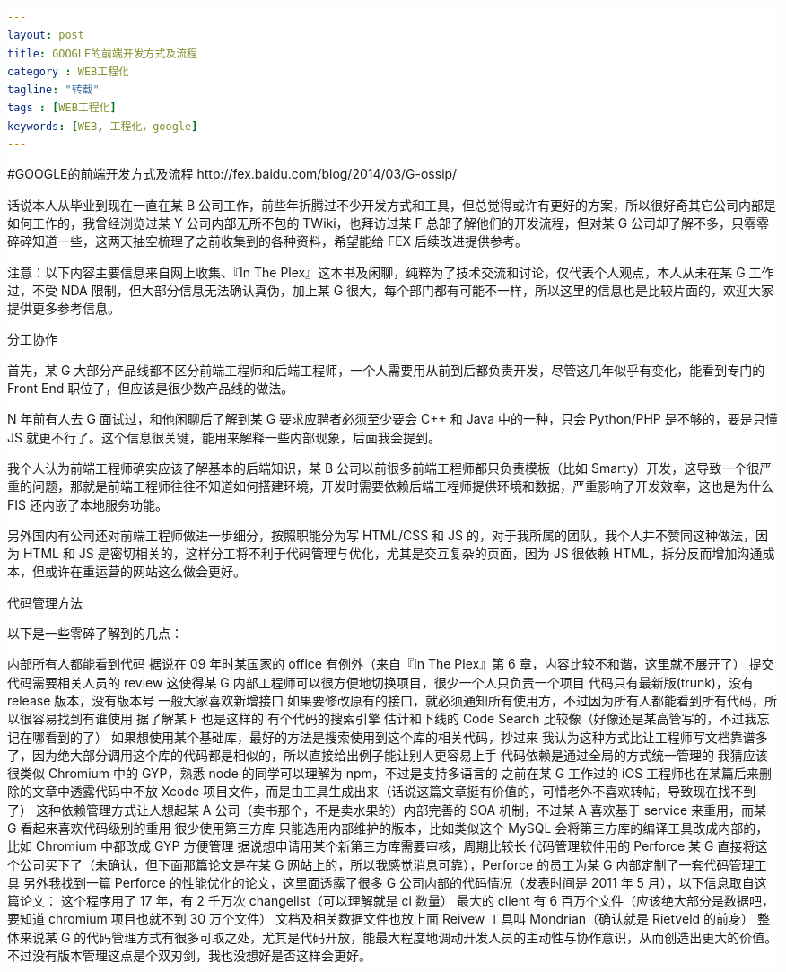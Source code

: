 ```yaml
---
layout: post
title: GOOGLE的前端开发方式及流程
category : WEB工程化
tagline: "转载"
tags : [WEB工程化]
keywords: [WEB, 工程化，google]
---
```

#GOOGLE的前端开发方式及流程
<http://fex.baidu.com/blog/2014/03/G-ossip/>

话说本人从毕业到现在一直在某 B 公司工作，前些年折腾过不少开发方式和工具，但总觉得或许有更好的方案，所以很好奇其它公司内部是如何工作的，我曾经浏览过某 Y 公司内部无所不包的 TWiki，也拜访过某 F 总部了解他们的开发流程，但对某 G 公司却了解不多，只零零碎碎知道一些，这两天抽空梳理了之前收集到的各种资料，希望能给 FEX 后续改进提供参考。

注意：以下内容主要信息来自网上收集、『In The Plex』这本书及闲聊，纯粹为了技术交流和讨论，仅代表个人观点，本人从未在某 G 工作过，不受 NDA 限制，但大部分信息无法确认真伪，加上某 G 很大，每个部门都有可能不一样，所以这里的信息也是比较片面的，欢迎大家提供更多参考信息。

分工协作

首先，某 G 大部分产品线都不区分前端工程师和后端工程师，一个人需要用从前到后都负责开发，尽管这几年似乎有变化，能看到专门的 Front End 职位了，但应该是很少数产品线的做法。

N 年前有人去 G 面试过，和他闲聊后了解到某 G 要求应聘者必须至少要会 C++ 和 Java 中的一种，只会 Python/PHP 是不够的，要是只懂 JS 就更不行了。这个信息很关键，能用来解释一些内部现象，后面我会提到。

我个人认为前端工程师确实应该了解基本的后端知识，某 B 公司以前很多前端工程师都只负责模板（比如 Smarty）开发，这导致一个很严重的问题，那就是前端工程师往往不知道如何搭建环境，开发时需要依赖后端工程师提供环境和数据，严重影响了开发效率，这也是为什么 FIS 还内嵌了本地服务功能。

另外国内有公司还对前端工程师做进一步细分，按照职能分为写 HTML/CSS 和 JS 的，对于我所属的团队，我个人并不赞同这种做法，因为 HTML 和 JS 是密切相关的，这样分工将不利于代码管理与优化，尤其是交互复杂的页面，因为 JS 很依赖 HTML，拆分反而增加沟通成本，但或许在重运营的网站这么做会更好。

代码管理方法

以下是一些零碎了解到的几点：

内部所有人都能看到代码
据说在 09 年时某国家的 office 有例外（来自『In The Plex』第 6 章，内容比较不和谐，这里就不展开了）
提交代码需要相关人员的 review
这使得某 G 内部工程师可以很方便地切换项目，很少一个人只负责一个项目
代码只有最新版(trunk)，没有 release 版本，没有版本号
一般大家喜欢新增接口
如果要修改原有的接口，就必须通知所有使用方，不过因为所有人都能看到所有代码，所以很容易找到有谁使用
据了解某 F 也是这样的
有个代码的搜索引擎
估计和下线的 Code Search 比较像（好像还是某高管写的，不过我忘记在哪看到的了）
如果想使用某个基础库，最好的方法是搜索使用到这个库的相关代码，抄过来
我认为这种方式比让工程师写文档靠谱多了，因为绝大部分调用这个库的代码都是相似的，所以直接给出例子能让别人更容易上手
代码依赖是通过全局的方式统一管理的
我猜应该很类似 Chromium 中的 GYP，熟悉 node 的同学可以理解为 npm，不过是支持多语言的
之前在某 G 工作过的 iOS 工程师也在某篇后来删除的文章中透露代码中不放 Xcode 项目文件，而是由工具生成出来（话说这篇文章挺有价值的，可惜老外不喜欢转帖，导致现在找不到了）
这种依赖管理方式让人想起某 A 公司（卖书那个，不是卖水果的）内部完善的 SOA 机制，不过某 A 喜欢基于 service 来重用，而某 G 看起来喜欢代码级别的重用
很少使用第三方库
只能选用内部维护的版本，比如类似这个 MySQL
会将第三方库的编译工具改成内部的，比如 Chromium 中都改成 GYP 方便管理
据说想申请用某个新第三方库需要审核，周期比较长
代码管理软件用的 Perforce
某 G 直接将这个公司买下了（未确认，但下面那篇论文是在某 G 网站上的，所以我感觉消息可靠），Perforce 的员工为某 G 内部定制了一套代码管理工具
另外我找到一篇 Perforce 的性能优化的论文，这里面透露了很多 G 公司内部的代码情况（发表时间是 2011 年 5 月），以下信息取自这篇论文：
这个程序用了 17 年，有 2 千万次 changelist（可以理解就是 ci 数量）
最大的 client 有 6 百万个文件（应该绝大部分是数据吧，要知道 chromium 项目也就不到 30 万个文件）
文档及相关数据文件也放上面
Reivew 工具叫 Mondrian（确认就是 Rietveld 的前身）
整体来说某 G 的代码管理方式有很多可取之处，尤其是代码开放，能最大程度地调动开发人员的主动性与协作意识，从而创造出更大的价值。不过没有版本管理这点是个双刃剑，我也没想好是否这样会更好。
